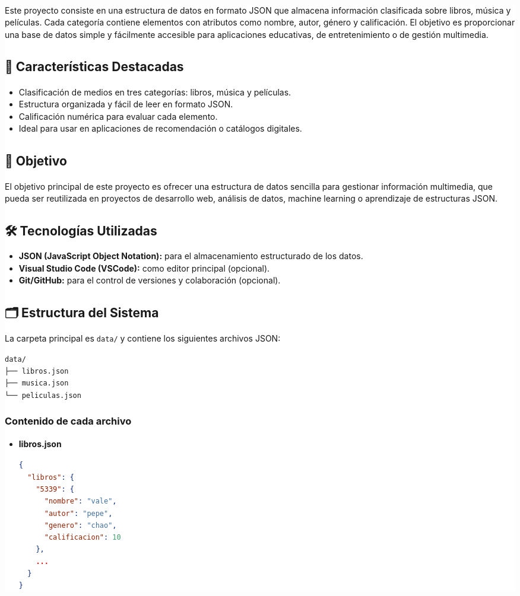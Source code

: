 Este proyecto consiste en una estructura de datos en formato JSON que almacena información clasificada sobre libros, música y películas. Cada categoría contiene elementos con atributos como nombre, autor, género y calificación. El objetivo es proporcionar una base de datos simple y fácilmente accesible para aplicaciones educativas, de entretenimiento o de gestión multimedia.

## 🌟 Características Destacadas

- Clasificación de medios en tres categorías: libros, música y películas.
- Estructura organizada y fácil de leer en formato JSON.
- Calificación numérica para evaluar cada elemento.
- Ideal para usar en aplicaciones de recomendación o catálogos digitales.

## 🎯 Objetivo

El objetivo principal de este proyecto es ofrecer una estructura de datos sencilla para gestionar información multimedia, que pueda ser reutilizada en proyectos de desarrollo web, análisis de datos, machine learning o aprendizaje de estructuras JSON.

## 🛠 Tecnologías Utilizadas

- **JSON (JavaScript Object Notation):** para el almacenamiento estructurado de los datos.
- **Visual Studio Code (VSCode):** como editor principal (opcional).
- **Git/GitHub:** para el control de versiones y colaboración (opcional).

## 🗂 Estructura del Sistema

La carpeta principal es `data/` y contiene los siguientes archivos JSON:

```
data/
├── libros.json
├── musica.json
└── peliculas.json
```

### Contenido de cada archivo

- **libros.json**

  ```json
  {
    "libros": {
      "5339": {
        "nombre": "vale",
        "autor": "pepe",
        "genero": "chao",
        "calificacion": 10
      },
      ...
    }
  }
  ```
